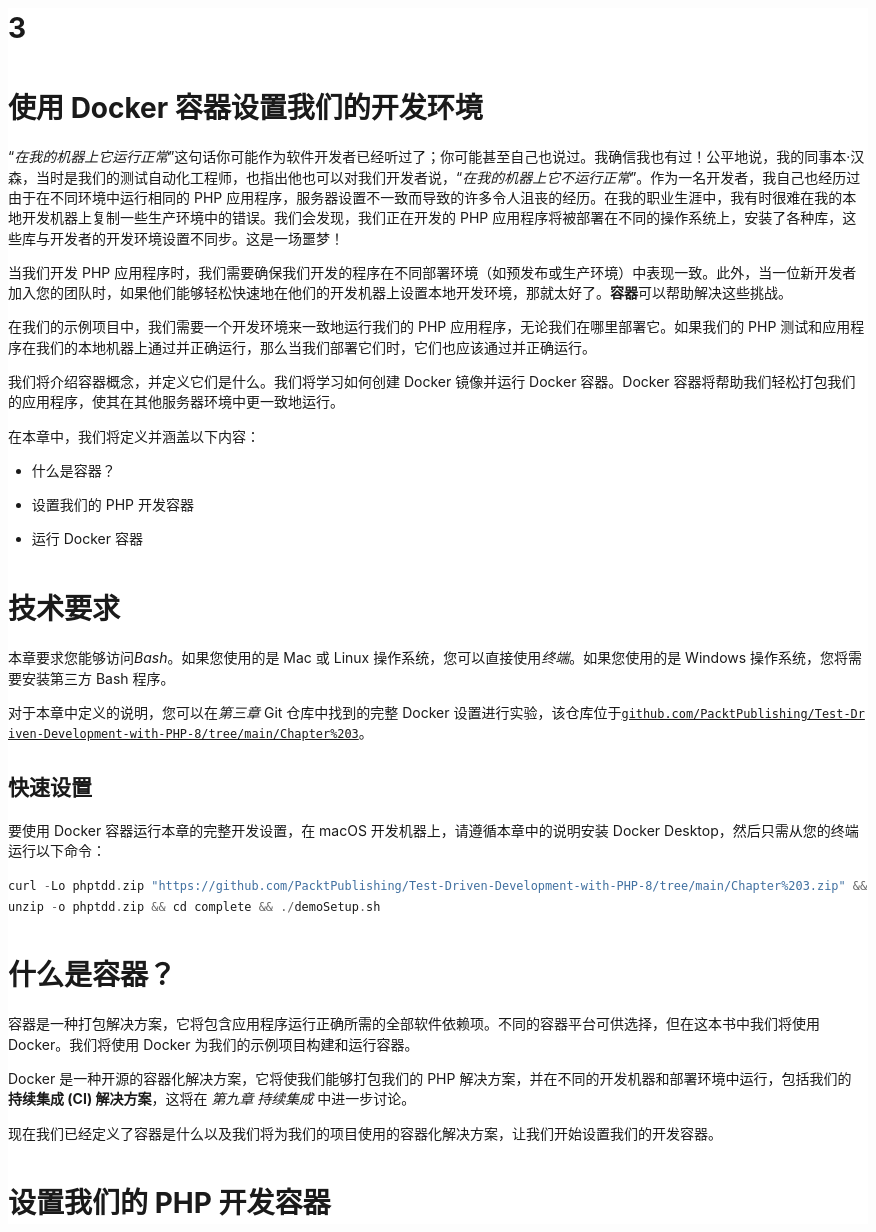 # 3

# 使用 Docker 容器设置我们的开发环境

“*在我的机器上它运行正常*”这句话你可能作为软件开发者已经听过了；你可能甚至自己也说过。我确信我也有过！公平地说，我的同事本·汉森，当时是我们的测试自动化工程师，也指出他也可以对我们开发者说，“*在我的机器上它不运行正常*”。作为一名开发者，我自己也经历过由于在不同环境中运行相同的 PHP 应用程序，服务器设置不一致而导致的许多令人沮丧的经历。在我的职业生涯中，我有时很难在我的本地开发机器上复制一些生产环境中的错误。我们会发现，我们正在开发的 PHP 应用程序将被部署在不同的操作系统上，安装了各种库，这些库与开发者的开发环境设置不同步。这是一场噩梦！

当我们开发 PHP 应用程序时，我们需要确保我们开发的程序在不同部署环境（如预发布或生产环境）中表现一致。此外，当一位新开发者加入您的团队时，如果他们能够轻松快速地在他们的开发机器上设置本地开发环境，那就太好了。**容器**可以帮助解决这些挑战。

在我们的示例项目中，我们需要一个开发环境来一致地运行我们的 PHP 应用程序，无论我们在哪里部署它。如果我们的 PHP 测试和应用程序在我们的本地机器上通过并正确运行，那么当我们部署它们时，它们也应该通过并正确运行。

我们将介绍容器概念，并定义它们是什么。我们将学习如何创建 Docker 镜像并运行 Docker 容器。Docker 容器将帮助我们轻松打包我们的应用程序，使其在其他服务器环境中更一致地运行。

在本章中，我们将定义并涵盖以下内容：

+   什么是容器？

+   设置我们的 PHP 开发容器

+   运行 Docker 容器

# 技术要求

本章要求您能够访问*Bash*。如果您使用的是 Mac 或 Linux 操作系统，您可以直接使用*终端*。如果您使用的是 Windows 操作系统，您将需要安装第三方 Bash 程序。

对于本章中定义的说明，您可以在*第三章* Git 仓库中找到的完整 Docker 设置进行实验，该仓库位于[`github.com/PacktPublishing/Test-Driven-Development-with-PHP-8/tree/main/Chapter%203`](https://github.com/PacktPublishing/Test-Driven-Development-with-PHP-8/tree/main/Chapter%203)。

## 快速设置

要使用 Docker 容器运行本章的完整开发设置，在 macOS 开发机器上，请遵循本章中的说明安装 Docker Desktop，然后只需从您的终端运行以下命令：

```php
curl -Lo phptdd.zip "https://github.com/PacktPublishing/Test-Driven-Development-with-PHP-8/tree/main/Chapter%203.zip" && unzip -o phptdd.zip && cd complete && ./demoSetup.sh
```

# 什么是容器？

容器是一种打包解决方案，它将包含应用程序运行正确所需的全部软件依赖项。不同的容器平台可供选择，但在这本书中我们将使用 Docker。我们将使用 Docker 为我们的示例项目构建和运行容器。

Docker 是一种开源的容器化解决方案，它将使我们能够打包我们的 PHP 解决方案，并在不同的开发机器和部署环境中运行，包括我们的 **持续集成 (CI) 解决方案**，这将在 *第九章* *持续集成* 中进一步讨论。

现在我们已经定义了容器是什么以及我们将为我们的项目使用的容器化解决方案，让我们开始设置我们的开发容器。

# 设置我们的 PHP 开发容器
